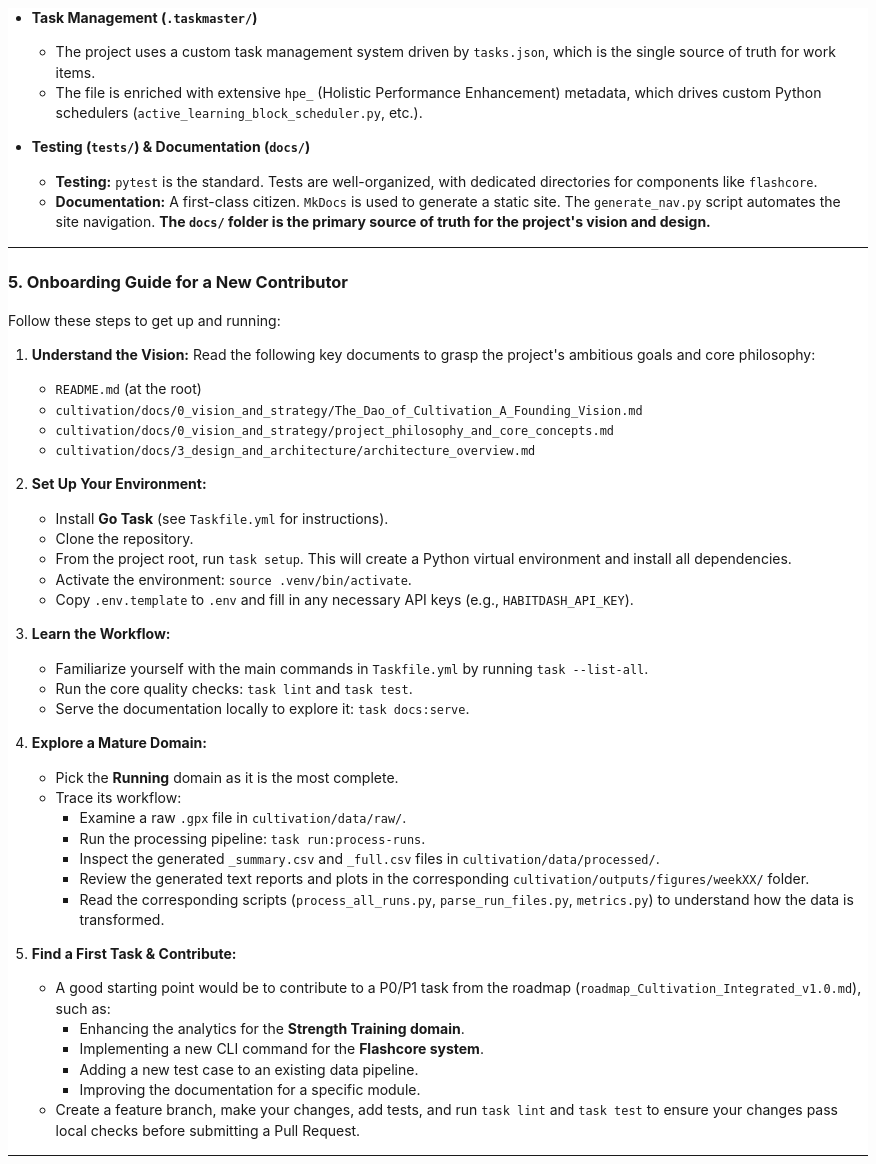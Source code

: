 *   **Task Management (`.taskmaster/`)**
    *   The project uses a custom task management system driven by `tasks.json`, which is the single source of truth for work items.
    *   The file is enriched with extensive `hpe_` (Holistic Performance Enhancement) metadata, which drives custom Python schedulers (`active_learning_block_scheduler.py`, etc.).

*   **Testing (`tests/`) & Documentation (`docs/`)**
    *   **Testing:** `pytest` is the standard. Tests are well-organized, with dedicated directories for components like `flashcore`.
    *   **Documentation:** A first-class citizen. `MkDocs` is used to generate a static site. The `generate_nav.py` script automates the site navigation. **The `docs/` folder is the primary source of truth for the project's vision and design.**

---

### **5. Onboarding Guide for a New Contributor**

Follow these steps to get up and running:

1.  **Understand the Vision:** Read the following key documents to grasp the project's ambitious goals and core philosophy:
    *   `README.md` (at the root)
    *   `cultivation/docs/0_vision_and_strategy/The_Dao_of_Cultivation_A_Founding_Vision.md`
    *   `cultivation/docs/0_vision_and_strategy/project_philosophy_and_core_concepts.md`
    *   `cultivation/docs/3_design_and_architecture/architecture_overview.md`

2.  **Set Up Your Environment:**
    *   Install **Go Task** (see `Taskfile.yml` for instructions).
    *   Clone the repository.
    *   From the project root, run `task setup`. This will create a Python virtual environment and install all dependencies.
    *   Activate the environment: `source .venv/bin/activate`.
    *   Copy `.env.template` to `.env` and fill in any necessary API keys (e.g., `HABITDASH_API_KEY`).

3.  **Learn the Workflow:**
    *   Familiarize yourself with the main commands in `Taskfile.yml` by running `task --list-all`.
    *   Run the core quality checks: `task lint` and `task test`.
    *   Serve the documentation locally to explore it: `task docs:serve`.

4.  **Explore a Mature Domain:**
    *   Pick the **Running** domain as it is the most complete.
    *   Trace its workflow:
        *   Examine a raw `.gpx` file in `cultivation/data/raw/`.
        *   Run the processing pipeline: `task run:process-runs`.
        *   Inspect the generated `_summary.csv` and `_full.csv` files in `cultivation/data/processed/`.
        *   Review the generated text reports and plots in the corresponding `cultivation/outputs/figures/weekXX/` folder.
        *   Read the corresponding scripts (`process_all_runs.py`, `parse_run_files.py`, `metrics.py`) to understand how the data is transformed.

5.  **Find a First Task & Contribute:**
    *   A good starting point would be to contribute to a P0/P1 task from the roadmap (`roadmap_Cultivation_Integrated_v1.0.md`), such as:
        *   Enhancing the analytics for the **Strength Training domain**.
        *   Implementing a new CLI command for the **Flashcore system**.
        *   Adding a new test case to an existing data pipeline.
        *   Improving the documentation for a specific module.
    *   Create a feature branch, make your changes, add tests, and run `task lint` and `task test` to ensure your changes pass local checks before submitting a Pull Request.

---